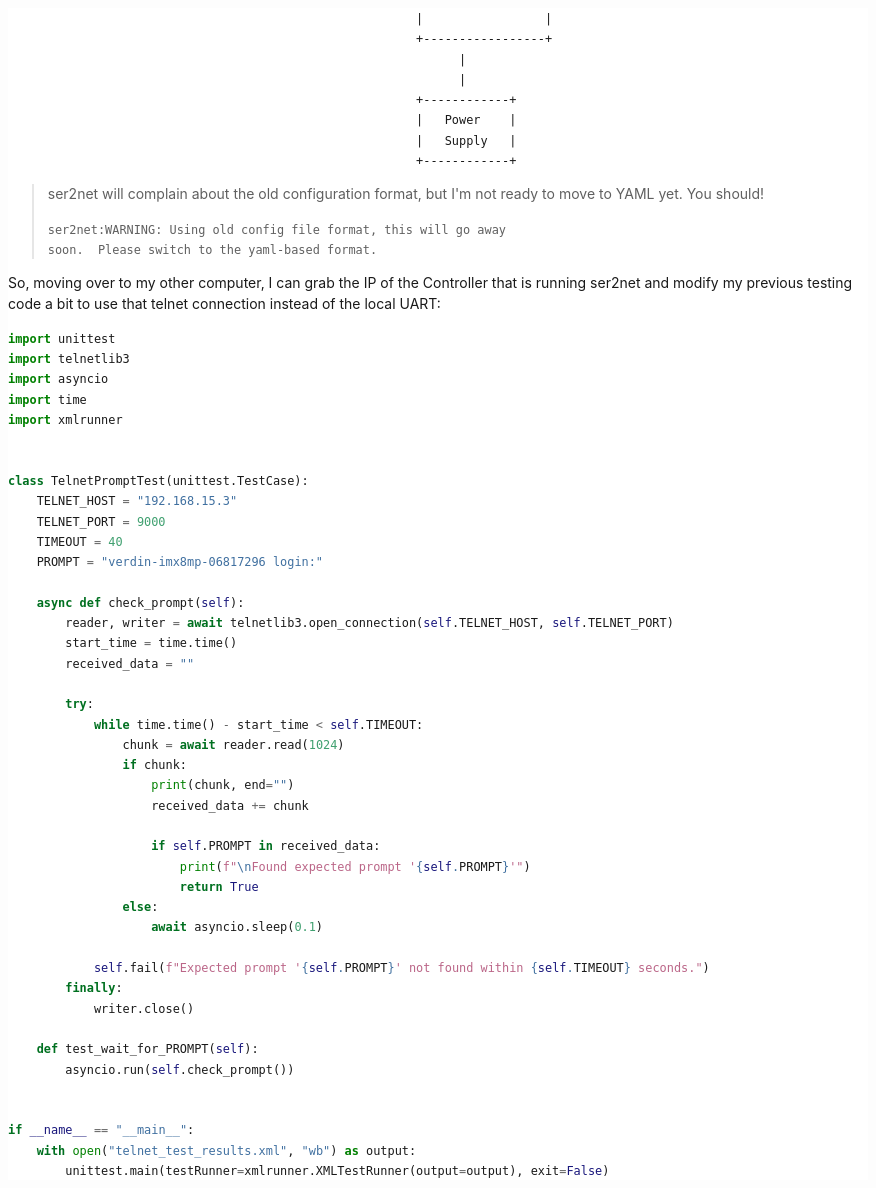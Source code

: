 ```text
                                                         |                 |
                                                         +-----------------+
                                                               |
                                                               |
                                                         +------------+
                                                         |   Power    |
                                                         |   Supply   |
                                                         +------------+
```

> ser2net will complain about the old configuration format, but I'm not ready to move to YAML yet. You should!
> ```text
> ser2net:WARNING: Using old config file format, this will go away
> soon.  Please switch to the yaml-based format.
> ```

So, moving over to my other computer, I can grab the IP of the Controller that is running ser2net and modify my
previous testing code a bit to use that telnet connection instead of the local UART:

```python
import unittest
import telnetlib3
import asyncio
import time
import xmlrunner


class TelnetPromptTest(unittest.TestCase):
    TELNET_HOST = "192.168.15.3"
    TELNET_PORT = 9000
    TIMEOUT = 40
    PROMPT = "verdin-imx8mp-06817296 login:"

    async def check_prompt(self):
        reader, writer = await telnetlib3.open_connection(self.TELNET_HOST, self.TELNET_PORT)
        start_time = time.time()
        received_data = ""

        try:
            while time.time() - start_time < self.TIMEOUT:
                chunk = await reader.read(1024)
                if chunk:
                    print(chunk, end="")
                    received_data += chunk

                    if self.PROMPT in received_data:
                        print(f"\nFound expected prompt '{self.PROMPT}'")
                        return True
                else:
                    await asyncio.sleep(0.1)

            self.fail(f"Expected prompt '{self.PROMPT}' not found within {self.TIMEOUT} seconds.")
        finally:
            writer.close()

    def test_wait_for_PROMPT(self):
        asyncio.run(self.check_prompt())


if __name__ == "__main__":
    with open("telnet_test_results.xml", "wb") as output:
        unittest.main(testRunner=xmlrunner.XMLTestRunner(output=output), exit=False)
```